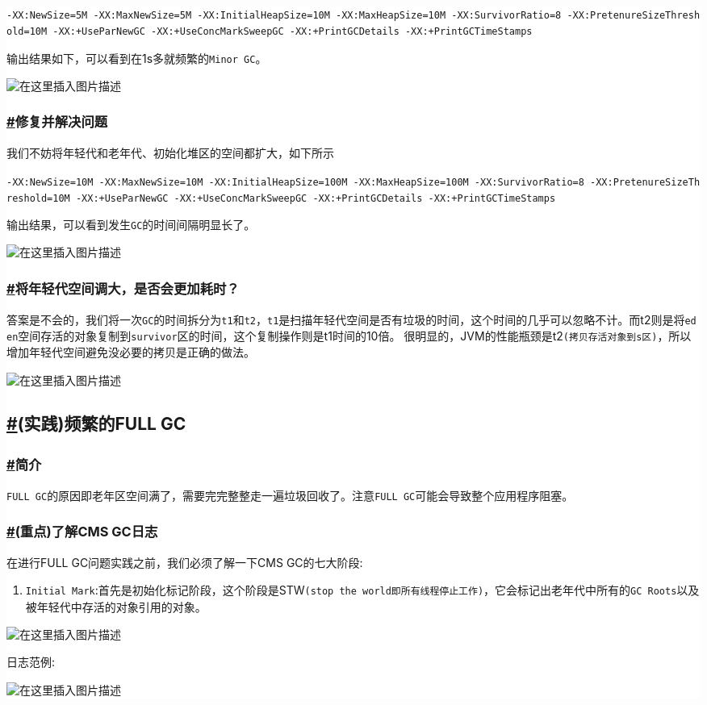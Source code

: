 ```text
-XX:NewSize=5M -XX:MaxNewSize=5M -XX:InitialHeapSize=10M -XX:MaxHeapSize=10M -XX:SurvivorRatio=8 -XX:PretenureSizeThreshold=10M -XX:+UseParNewGC -XX:+UseConcMarkSweepGC -XX:+PrintGCDetails -XX:+PrintGCTimeStamps
```

输出结果如下，可以看到在1s多就频繁的`Minor GC`。

![在这里插入图片描述](https://qiniuyun.sharkchili.com/img202304071111509.png)

### [#](https://www.sharkchili.com/pages/3361b8/#修复并解决问题)修复并解决问题

我们不妨将年轻代和老年代、初始化堆区的空间都扩大，如下所示

```text
-XX:NewSize=10M -XX:MaxNewSize=10M -XX:InitialHeapSize=100M -XX:MaxHeapSize=100M -XX:SurvivorRatio=8 -XX:PretenureSizeThreshold=10M -XX:+UseParNewGC -XX:+UseConcMarkSweepGC -XX:+PrintGCDetails -XX:+PrintGCTimeStamps
```

输出结果，可以看到发生`GC`的时间间隔明显长了。

![在这里插入图片描述](https://qiniuyun.sharkchili.com/img202304071111220.png)

### [#](https://www.sharkchili.com/pages/3361b8/#将年轻代空间调大-是否会更加耗时)将年轻代空间调大，是否会更加耗时？

答案是不会的，我们将一次`GC`的时间拆分为`t1`和`t2`，`t1`是扫描年轻代空间是否有垃圾的时间，这个时间的几乎可以忽略不计。而t2则是将`eden`空间存活的对象复制到`survivor`区的时间，这个复制操作则是t1时间的10倍。 很明显的，JVM的性能瓶颈是t2`(拷贝存活对象到s区)`，所以增加年轻代空间避免没必要的拷贝是正确的做法。

![在这里插入图片描述](https://qiniuyun.sharkchili.com/img202304071111199.png)

## [#](https://www.sharkchili.com/pages/3361b8/#实践-频繁的full-gc)(实践)频繁的FULL GC

### [#](https://www.sharkchili.com/pages/3361b8/#简介)简介

`FULL GC`的原因即老年区空间满了，需要完完整整走一遍垃圾回收了。注意`FULL GC`可能会导致整个应用程序阻塞。

### [#](https://www.sharkchili.com/pages/3361b8/#重点-了解cms-gc日志)(重点)了解CMS GC日志

在进行FULL GC问题实践之前，我们必须了解一下CMS GC的七大阶段:

1. `Initial Mark`:首先是初始化标记阶段，这个阶段是STW`(stop the world即所有线程停止工作)`，它会标记出老年代中所有的`GC Roots`以及被年轻代中存活的对象引用的对象。

![在这里插入图片描述](https://qiniuyun.sharkchili.com/img202304071111673.png)

日志范例:

![在这里插入图片描述](https://qiniuyun.sharkchili.com/img202304071111054.png)
